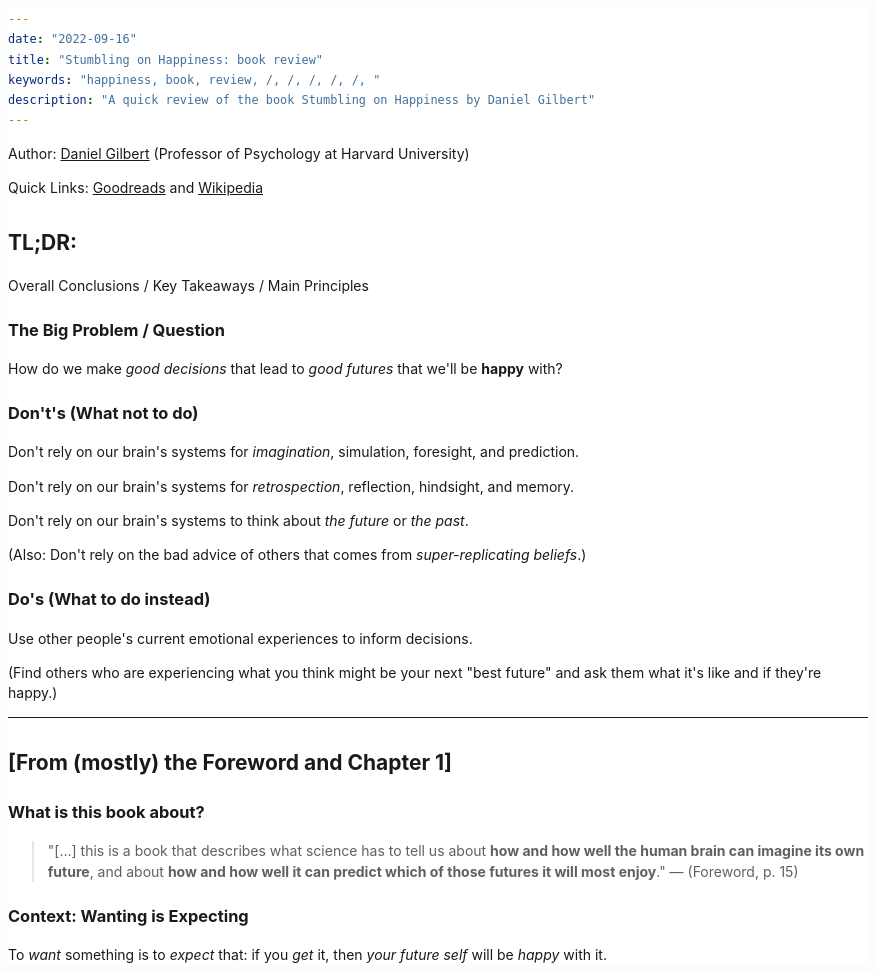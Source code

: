 ```yaml
---
date: "2022-09-16"
title: "Stumbling on Happiness: book review"
keywords: "happiness, book, review, /, /, /, /, /, "
description: "A quick review of the book Stumbling on Happiness by Daniel Gilbert"
---
```


Author: [Daniel Gilbert](<https://en.wikipedia.org/wiki/Daniel_Gilbert_(psychologist)>) (Professor of Psychology at Harvard University)

Quick Links: [Goodreads](https://www.goodreads.com/book/show/56627.Stumbling_on_Happiness) and [Wikipedia](https://en.wikipedia.org/wiki/Stumbling_on_Happiness)

## TL;DR:

Overall Conclusions / Key Takeaways / Main Principles

### The Big Problem / Question

How do we make _good decisions_ that lead to _good futures_ that we'll be **happy** with?

### Don't's (What not to do)

Don't rely on our brain's systems for _imagination_, simulation, foresight, and prediction.

Don't rely on our brain's systems for _retrospection_, reflection, hindsight, and memory.

Don't rely on our brain's systems to think about _the future_ or _the past_.

(Also: Don't rely on the bad advice of others that comes from _super-replicating beliefs_.)

### Do's (What to do instead)

Use other people's current emotional experiences to inform decisions.

(Find others who are experiencing what you think might be your next "best future" and ask them what it's like and if they're happy.)

---

## [From (mostly) the Foreword and Chapter 1]

### What is this book about?

> "[…] this is a book that describes what science has to tell us about **how and how well the human brain can imagine its own future**, and about **how and how well it can predict which of those futures it will most enjoy**." — (Foreword, p. 15)

### Context: Wanting is Expecting

To _want_ something is to _expect_ that: if you _get_ it, then _your future self_ will be _happy_ with it.
